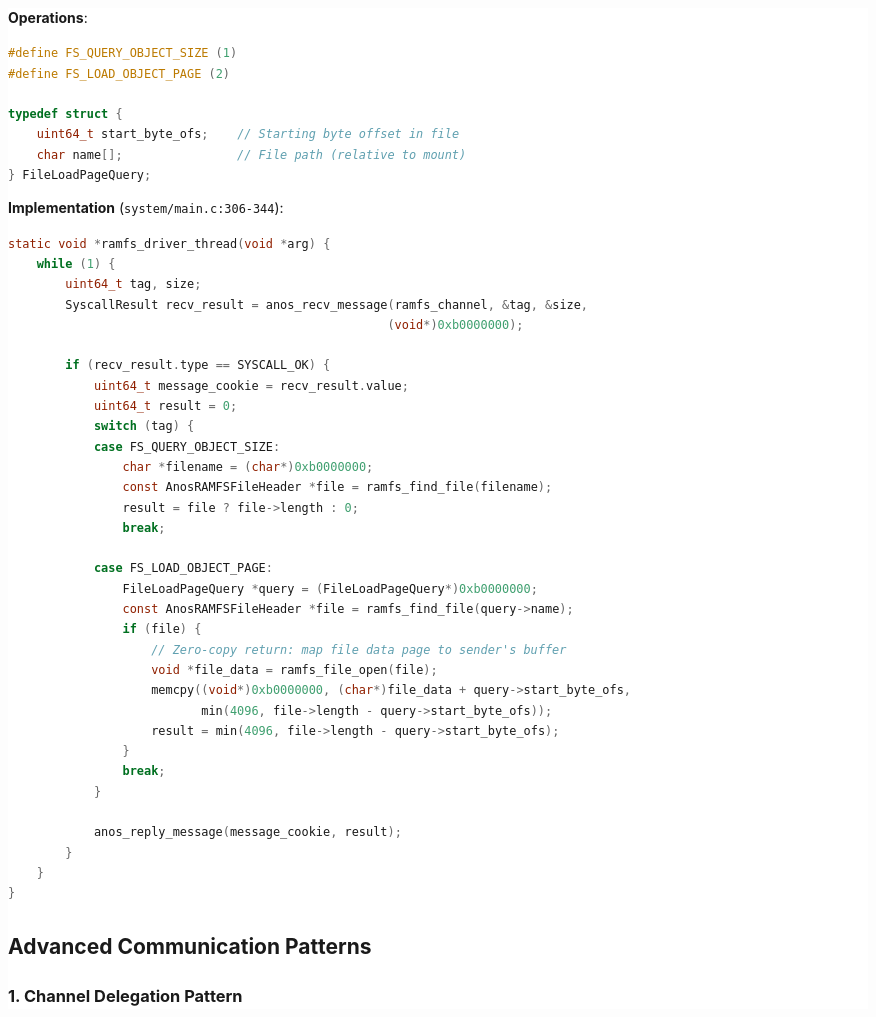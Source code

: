 **Operations**:
```c
#define FS_QUERY_OBJECT_SIZE (1)
#define FS_LOAD_OBJECT_PAGE (2)

typedef struct {
    uint64_t start_byte_ofs;    // Starting byte offset in file
    char name[];                // File path (relative to mount)
} FileLoadPageQuery;
```

**Implementation** (`system/main.c:306-344`):
```c
static void *ramfs_driver_thread(void *arg) {
    while (1) {
        uint64_t tag, size;
        SyscallResult recv_result = anos_recv_message(ramfs_channel, &tag, &size,
                                                     (void*)0xb0000000);
        
        if (recv_result.type == SYSCALL_OK) {
            uint64_t message_cookie = recv_result.value;
            uint64_t result = 0;
            switch (tag) {
            case FS_QUERY_OBJECT_SIZE:
                char *filename = (char*)0xb0000000;
                const AnosRAMFSFileHeader *file = ramfs_find_file(filename);
                result = file ? file->length : 0;
                break;
                
            case FS_LOAD_OBJECT_PAGE:
                FileLoadPageQuery *query = (FileLoadPageQuery*)0xb0000000;
                const AnosRAMFSFileHeader *file = ramfs_find_file(query->name);
                if (file) {
                    // Zero-copy return: map file data page to sender's buffer
                    void *file_data = ramfs_file_open(file);
                    memcpy((void*)0xb0000000, (char*)file_data + query->start_byte_ofs,
                           min(4096, file->length - query->start_byte_ofs));
                    result = min(4096, file->length - query->start_byte_ofs);
                }
                break;
            }
            
            anos_reply_message(message_cookie, result);
        }
    }
}
```

## Advanced Communication Patterns

### 1. Channel Delegation Pattern
